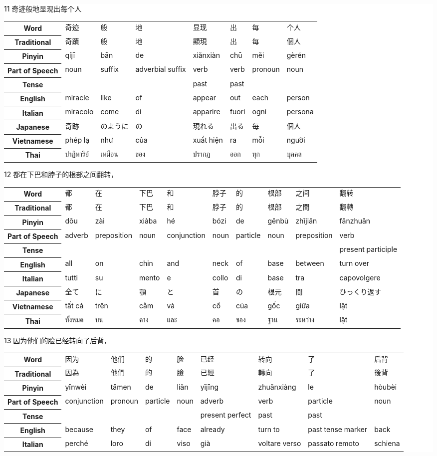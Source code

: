 11 奇迹般地显现出每个人

<table>
<tr><th>Word</th><td>奇迹</td><td>般</td><td>地</td><td>显现</td><td>出</td><td>每</td><td>个人</td></tr>
<tr><th>Traditional</th><td>奇蹟</td><td>般</td><td>地</td><td>顯現</td><td>出</td><td>每</td><td>個人</td></tr>
<tr><th>Pinyin</th><td>qíjī</td><td>bān</td><td>de</td><td>xiǎnxiàn</td><td>chū</td><td>měi</td><td>gèrén</td></tr>
<tr><th>Part of Speech</th><td>noun</td><td>suffix</td><td>adverbial suffix</td><td>verb</td><td>verb</td><td>pronoun</td><td>noun</td></tr>
<tr><th>Tense</th><td></td><td></td><td></td><td>past</td><td>past</td><td></td><td></td></tr>
<tr><th>English</th><td>miracle</td><td>like</td><td>of</td><td>appear</td><td>out</td><td>each</td><td>person</td></tr>
<tr><th>Italian</th><td>miracolo</td><td>come</td><td>di</td><td>apparire</td><td>fuori</td><td>ogni</td><td>persona</td></tr>
<tr><th>Japanese</th><td>奇跡</td><td>のように</td><td>の</td><td>現れる</td><td>出る</td><td>毎</td><td>個人</td></tr>
<tr><th>Vietnamese</th><td>phép lạ</td><td>như</td><td>của</td><td>xuất hiện</td><td>ra</td><td>mỗi</td><td>người</td></tr>
<tr><th>Thai</th><td>ปาฏิหาริย์</td><td>เหมือน</td><td>ของ</td><td>ปรากฏ</td><td>ออก</td><td>ทุก</td><td>บุคคล</td></tr>
</table>

12 都在下巴和脖子的根部之间翻转，

<table>
<tr><th>Word</th><td>都</td><td>在</td><td>下巴</td><td>和</td><td>脖子</td><td>的</td><td>根部</td><td>之间</td><td>翻转</td></tr>
<tr><th>Traditional</th><td>都</td><td>在</td><td>下巴</td><td>和</td><td>脖子</td><td>的</td><td>根部</td><td>之間</td><td>翻轉</td></tr>
<tr><th>Pinyin</th><td>dōu</td><td>zài</td><td>xiàba</td><td>hé</td><td>bózi</td><td>de</td><td>gēnbù</td><td>zhījiān</td><td>fānzhuǎn</td></tr>
<tr><th>Part of Speech</th><td>adverb</td><td>preposition</td><td>noun</td><td>conjunction</td><td>noun</td><td>particle</td><td>noun</td><td>preposition</td><td>verb</td></tr>
<tr><th>Tense</th><td></td><td></td><td></td><td></td><td></td><td></td><td></td><td></td><td>present participle</td></tr>
<tr><th>English</th><td>all</td><td>on</td><td>chin</td><td>and</td><td>neck</td><td>of</td><td>base</td><td>between</td><td>turn over</td></tr>
<tr><th>Italian</th><td>tutti</td><td>su</td><td>mento</td><td>e</td><td>collo</td><td>di</td><td>base</td><td>tra</td><td>capovolgere</td></tr>
<tr><th>Japanese</th><td>全て</td><td>に</td><td>顎</td><td>と</td><td>首</td><td>の</td><td>根元</td><td>間</td><td>ひっくり返す</td></tr>
<tr><th>Vietnamese</th><td>tất cả</td><td>trên</td><td>cằm</td><td>và</td><td>cổ</td><td>của</td><td>gốc</td><td>giữa</td><td>lật</td></tr>
<tr><th>Thai</th><td>ทั้งหมด</td><td>บน</td><td>คาง</td><td>และ</td><td>คอ</td><td>ของ</td><td>ฐาน</td><td>ระหว่าง</td><td>lật</td></tr>
</table>

13 因为他们的脸已经转向了后背，

<table>
<tr><th>Word</th><td>因为</td><td>他们</td><td>的</td><td>脸</td><td>已经</td><td>转向</td><td>了</td><td>后背</td></tr>
<tr><th>Traditional</th><td>因為</td><td>他們</td><td>的</td><td>臉</td><td>已經</td><td>轉向</td><td>了</td><td>後背</td></tr>
<tr><th>Pinyin</th><td>yīnwèi</td><td>tāmen</td><td>de</td><td>liǎn</td><td>yǐjīng</td><td>zhuǎnxiàng</td><td>le</td><td>hòubèi</td></tr>
<tr><th>Part of Speech</th><td>conjunction</td><td>pronoun</td><td>particle</td><td>noun</td><td>adverb</td><td>verb</td><td>particle</td><td>noun</td></tr>
<tr><th>Tense</th><td></td><td></td><td></td><td></td><td>present perfect</td><td>past</td><td>past</td><td></td></tr>
<tr><th>English</th><td>because</td><td>they</td><td>of</td><td>face</td><td>already</td><td>turn to</td><td>past tense marker</td><td>back</td></tr>
<tr><th>Italian</th><td>perché</td><td>loro</td><td>di</td><td>viso</td><td>già</td><td>voltare verso</td><td>passato remoto</td><td>schiena</td></tr>